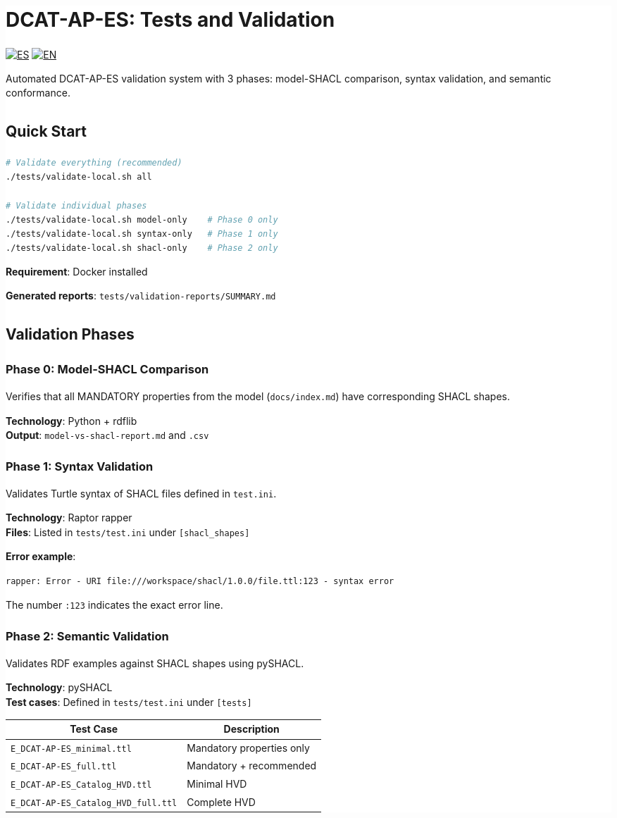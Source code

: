 # DCAT-AP-ES: Tests and Validation
[![ES](https://img.shields.io/badge/lang-ES-yellow.svg)](README.md) [![EN](https://img.shields.io/badge/lang-EN-blue.svg)](README.en.md)

Automated DCAT-AP-ES validation system with 3 phases: model-SHACL comparison, syntax validation, and semantic conformance.

## Quick Start

```bash
# Validate everything (recommended)
./tests/validate-local.sh all

# Validate individual phases
./tests/validate-local.sh model-only    # Phase 0 only
./tests/validate-local.sh syntax-only   # Phase 1 only
./tests/validate-local.sh shacl-only    # Phase 2 only
```

**Requirement**: Docker installed

**Generated reports**: `tests/validation-reports/SUMMARY.md`

## Validation Phases

### Phase 0: Model-SHACL Comparison
Verifies that all MANDATORY properties from the model (`docs/index.md`) have corresponding SHACL shapes.

**Technology**: Python + rdflib  
**Output**: `model-vs-shacl-report.md` and `.csv`

### Phase 1: Syntax Validation
Validates Turtle syntax of SHACL files defined in `test.ini`.

**Technology**: Raptor rapper  
**Files**: Listed in `tests/test.ini` under `[shacl_shapes]`

**Error example**:
```
rapper: Error - URI file:///workspace/shacl/1.0.0/file.ttl:123 - syntax error
```
The number `:123` indicates the exact error line.

### Phase 2: Semantic Validation
Validates RDF examples against SHACL shapes using pySHACL.

**Technology**: pySHACL  
**Test cases**: Defined in `tests/test.ini` under `[tests]`

| Test Case | Description |
|-----------|-------------|
| `E_DCAT-AP-ES_minimal.ttl` | Mandatory properties only |
| `E_DCAT-AP-ES_full.ttl` | Mandatory + recommended |
| `E_DCAT-AP-ES_Catalog_HVD.ttl` | Minimal HVD |
| `E_DCAT-AP-ES_Catalog_HVD_full.ttl` | Complete HVD |
